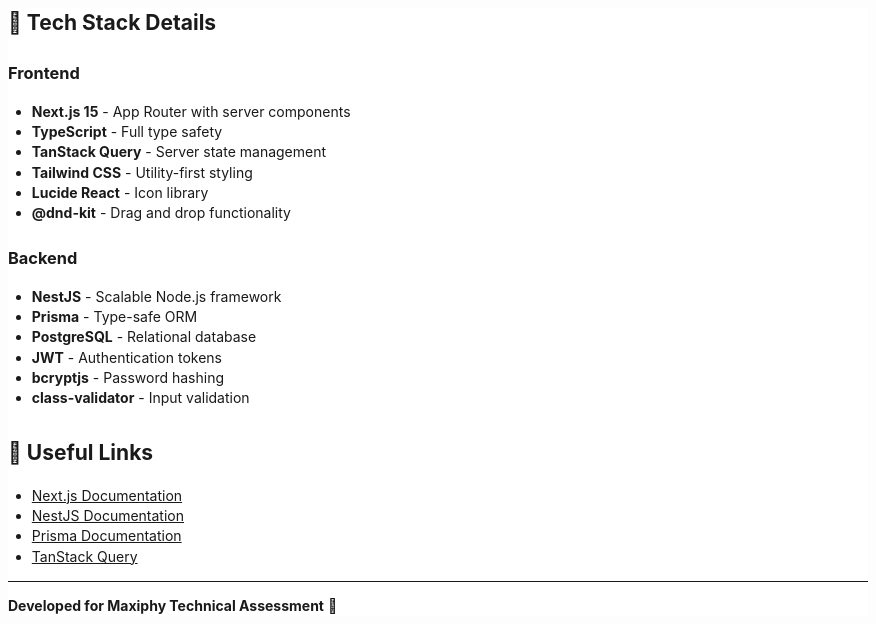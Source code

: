 ## 🔧 Tech Stack Details

### Frontend
- **Next.js 15** - App Router with server components
- **TypeScript** - Full type safety
- **TanStack Query** - Server state management
- **Tailwind CSS** - Utility-first styling
- **Lucide React** - Icon library
- **@dnd-kit** - Drag and drop functionality

### Backend  
- **NestJS** - Scalable Node.js framework
- **Prisma** - Type-safe ORM
- **PostgreSQL** - Relational database
- **JWT** - Authentication tokens
- **bcryptjs** - Password hashing
- **class-validator** - Input validation

## 🔗 Useful Links

- [Next.js Documentation](https://nextjs.org/docs)
- [NestJS Documentation](https://docs.nestjs.com/)
- [Prisma Documentation](https://www.prisma.io/docs/)
- [TanStack Query](https://tanstack.com/query)

---

**Developed for Maxiphy Technical Assessment** 🚀
